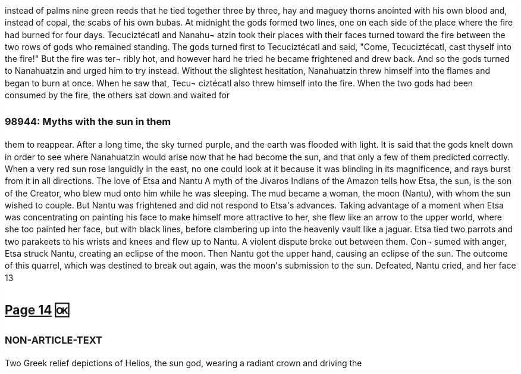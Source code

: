 instead of palms nine green reeds that he tied
together three by three, hay and maguey thorns
anointed with his own blood and, instead of
copal, the scabs of his own bubas.
At midnight the gods formed two lines, one
on each side of the place where the fire had
burned for four days. Tecuciztécatl and Nanahu¬
atzin took their places with their faces turned
toward the fire between the two rows of gods
who remained standing. The gods turned first to
Tecuciztécatl and said, "Come, Tecuciztécatl,
cast thyself into the fire!" But the fire was ter¬
ribly hot, and however hard he tried he became
frightened and drew back. And so the gods
turned to Nanahuatzin and urged him to try
instead. Without the slightest hesitation,
Nanahuatzin threw himself into the flames and
began to burn at once. When he saw that, Tecu¬
ciztécatl also threw himself into the fire.
When the two gods had been consumed by
the fire, the others sat down and waited for

### 98944: Myths with the sun in them
them to reappear. After a long time, the sky
turned purple, and the earth was flooded with
light. It is said that the gods knelt down in order
to see where Nanahuatzin would arise now that
he had become the sun, and that only a few of
them predicted correctly. When a very red sun
rose languidly in the east, no one could look at
it because it was blinding in its magnificence, and
rays burst from it in all directions.
The love of Etsa and Nantu
A myth of the Jivaros Indians of the Amazon
tells how Etsa, the sun, is the son of the Creator,
who blew mud onto him while he was sleeping.
The mud became a woman, the moon (Nantu),
with whom the sun wished to couple. But Nantu
was frightened and did not respond to Etsa's
advances. Taking advantage of a moment when
Etsa was concentrating on painting his face to
make himself more attractive to her, she flew like
an arrow to the upper world, where she too
painted her face, but with black lines, before
clambering up into the heavenly vault like a
jaguar.
Etsa tied two parrots and two parakeets to
his wrists and knees and flew up to Nantu. A
violent dispute broke out between them. Con¬
sumed with anger, Etsa struck Nantu, creating
an eclipse of the moon. Then Nantu got the
upper hand, causing an eclipse of the sun. The
outcome of this quarrel, which was destined to
break out again, was the moon's submission to
the sun. Defeated, Nantu cried, and her face 13
## [Page 14](https://demo.humlab.umu.se/courier/098936engo.pdf#page=14) 🆗
### NON-ARTICLE-TEXT
Two Greek relief depictions of
Helios, the sun god, wearing a
radiant crown and driving the